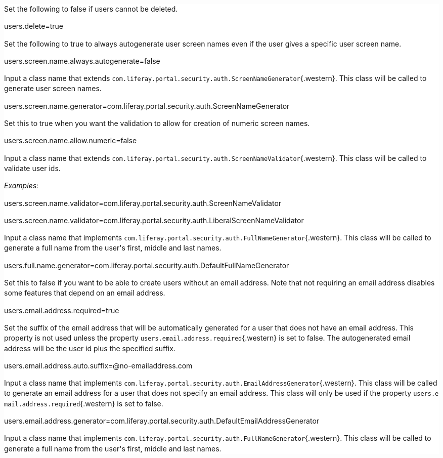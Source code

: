 Set the following to false if users cannot be deleted.

users.delete=true

Set the following to true to always autogenerate user screen names even
if the user gives a specific user screen name.

users.screen.name.always.autogenerate=false

Input a class name that extends
`com.liferay.portal.security.auth.ScreenNameGenerator`{.western}. This
class will be called to generate user screen names.

users.screen.name.generator=com.liferay.portal.security.auth.ScreenNameGenerator

Set this to true when you want the validation to allow for creation of
numeric screen names.

users.screen.name.allow.numeric=false

Input a class name that extends
`com.liferay.portal.security.auth.ScreenNameValidator`{.western}. This
class will be called to validate user ids.

*Examples:*

users.screen.name.validator=com.liferay.portal.security.auth.ScreenNameValidator

users.screen.name.validator=com.liferay.portal.security.auth.LiberalScreenNameValidator

Input a class name that implements
`com.liferay.portal.security.auth.FullNameGenerator`{.western}. This
class will be called to generate a full name from the user's first,
middle and last names.

users.full.name.generator=com.liferay.portal.security.auth.DefaultFullNameGenerator

Set this to false if you want to be able to create users without an
email address. Note that not requiring an email address disables some
features that depend on an email address.

users.email.address.required=true

Set the suffix of the email address that will be automatically generated
for a user that does not have an email address. This property is not
used unless the property `users.email.address.required`{.western} is set
to false. The autogenerated email address will be the user id plus the
specified suffix.

users.email.address.auto.suffix=@no-emailaddress.com

Input a class name that implements
`com.liferay.portal.security.auth.EmailAddressGenerator`{.western}. This
class will be called to generate an email address for a user that does
not specify an email address. This class will only be used if the
property `users.email.address.required`{.western} is set to false.

users.email.address.generator=com.liferay.portal.security.auth.DefaultEmailAddressGenerator

Input a class name that implements
`com.liferay.portal.security.auth.FullNameGenerator`{.western}. This
class will be called to generate a full name from the user's first,
middle and last names.
